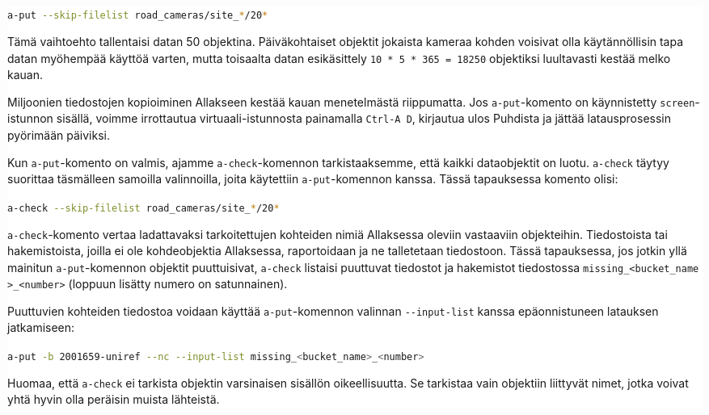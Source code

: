 ```bash
a-put --skip-filelist road_cameras/site_*/20*
```

Tämä vaihtoehto tallentaisi datan 50 objektina. Päiväkohtaiset objektit jokaista kameraa kohden voisivat olla käytännöllisin tapa datan myöhempää käyttöä varten, mutta toisaalta datan esikäsittely `10 * 5 * 365 = 18250` objektiksi luultavasti kestää melko kauan.

Miljoonien tiedostojen kopioiminen Allakseen kestää kauan menetelmästä riippumatta. Jos `a-put`-komento on käynnistetty `screen`-istunnon sisällä, voimme irrottautua virtuaali-istunnosta painamalla `Ctrl-A D`, kirjautua ulos Puhdista ja jättää latausprosessin pyörimään päiviksi.

Kun `a-put`-komento on valmis, ajamme `a-check`-komennon tarkistaaksemme, että kaikki dataobjektit on luotu. `a-check` täytyy suorittaa täsmälleen samoilla valinnoilla, joita käytettiin `a-put`-komennon kanssa. Tässä tapauksessa komento olisi:

```bash
a-check --skip-filelist road_cameras/site_*/20*
```

`a-check`-komento vertaa ladattavaksi tarkoitettujen kohteiden nimiä Allaksessa oleviin vastaaviin objekteihin. Tiedostoista tai hakemistoista, joilla ei ole kohdeobjektia Allaksessa, raportoidaan ja ne talletetaan tiedostoon. Tässä tapauksessa, jos jotkin yllä mainitun `a-put`-komennon objektit puuttuisivat, `a-check` listaisi puuttuvat tiedostot ja hakemistot tiedostossa `missing_<bucket_name>_<number>` (loppuun lisätty numero on satunnainen).

Puuttuvien kohteiden tiedostoa voidaan käyttää `a-put`-komennon valinnan `--input-list` kanssa epäonnistuneen latauksen jatkamiseen:

```bash
a-put -b 2001659-uniref --nc --input-list missing_<bucket_name>_<number>
```

Huomaa, että `a-check` ei tarkista objektin varsinaisen sisällön oikeellisuutta. Se tarkistaa vain objektiin liittyvät nimet, jotka voivat yhtä hyvin olla peräisin muista lähteistä.